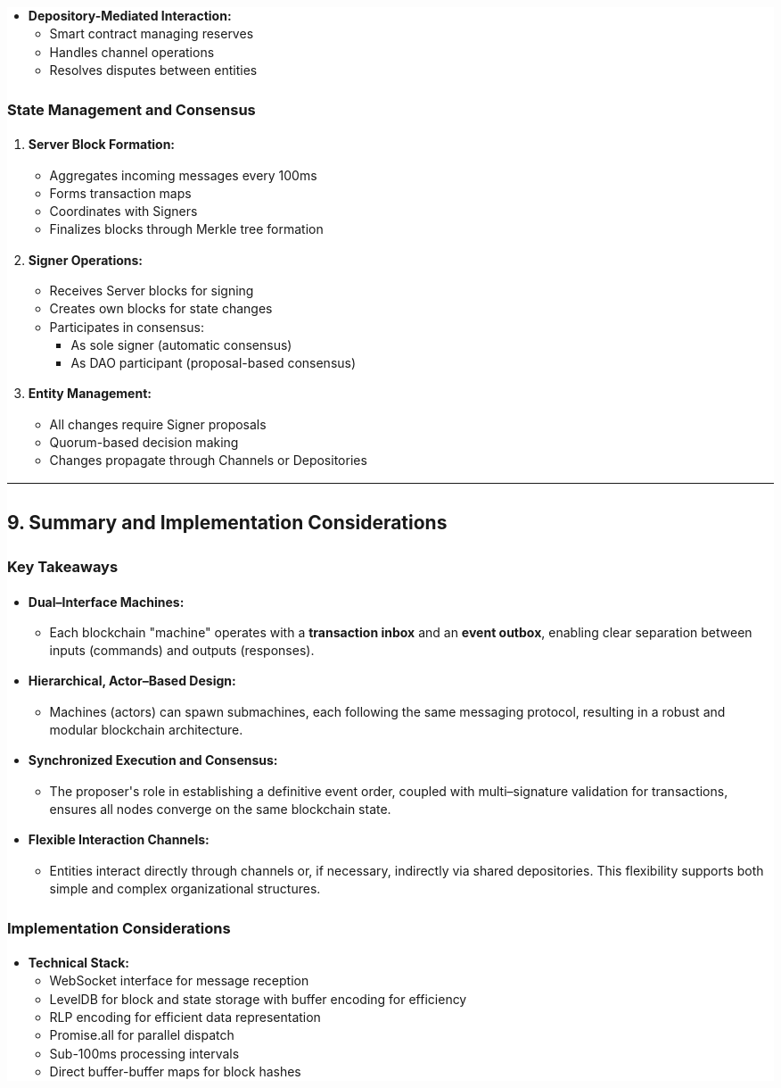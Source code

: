 - **Depository-Mediated Interaction:**
  - Smart contract managing reserves
  - Handles channel operations
  - Resolves disputes between entities

### State Management and Consensus

1. **Server Block Formation:**
   - Aggregates incoming messages every 100ms
   - Forms transaction maps
   - Coordinates with Signers
   - Finalizes blocks through Merkle tree formation

2. **Signer Operations:**
   - Receives Server blocks for signing
   - Creates own blocks for state changes
   - Participates in consensus:
     - As sole signer (automatic consensus)
     - As DAO participant (proposal-based consensus)

3. **Entity Management:**
   - All changes require Signer proposals
   - Quorum-based decision making
   - Changes propagate through Channels or Depositories

---

## 9. Summary and Implementation Considerations

### Key Takeaways

- **Dual–Interface Machines:**  
  - Each blockchain "machine" operates with a **transaction inbox** and an **event outbox**, enabling clear separation between inputs (commands) and outputs (responses).
  
- **Hierarchical, Actor–Based Design:**  
  - Machines (actors) can spawn submachines, each following the same messaging protocol, resulting in a robust and modular blockchain architecture.
  
- **Synchronized Execution and Consensus:**  
  - The proposer's role in establishing a definitive event order, coupled with multi–signature validation for transactions, ensures all nodes converge on the same blockchain state.
  
- **Flexible Interaction Channels:**  
  - Entities interact directly through channels or, if necessary, indirectly via shared depositories. This flexibility supports both simple and complex organizational structures.

### Implementation Considerations

- **Technical Stack:**
  - WebSocket interface for message reception
  - LevelDB for block and state storage with buffer encoding for efficiency
  - RLP encoding for efficient data representation
  - Promise.all for parallel dispatch
  - Sub-100ms processing intervals  
  - Direct buffer-buffer maps for block hashes
